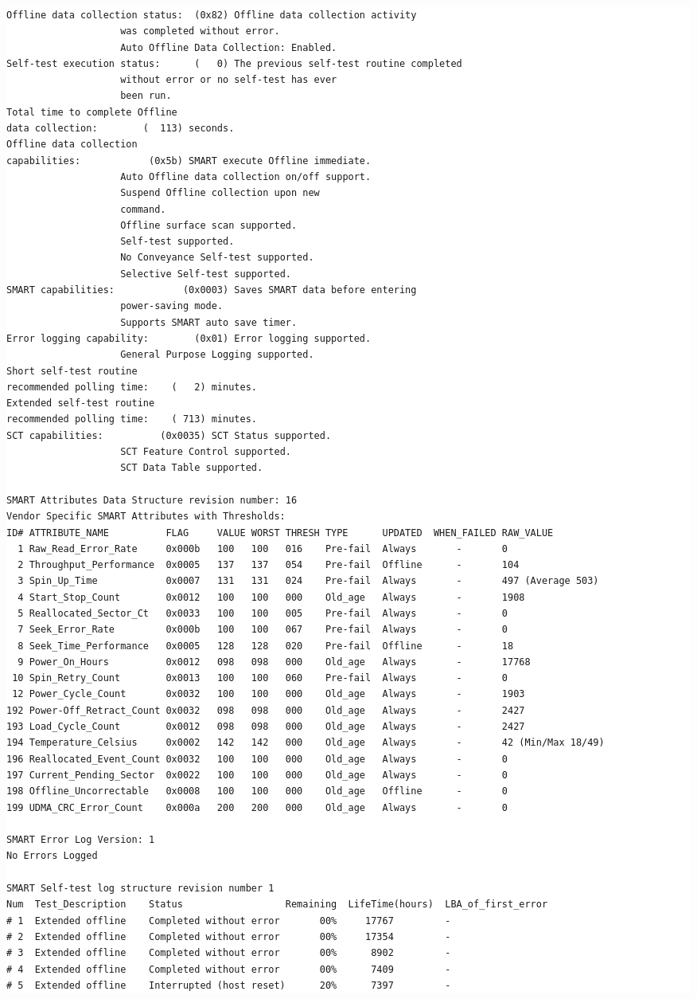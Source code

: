 ``` console
Offline data collection status:  (0x82)	Offline data collection activity
					was completed without error.
					Auto Offline Data Collection: Enabled.
Self-test execution status:      (   0)	The previous self-test routine completed
					without error or no self-test has ever 
					been run.
Total time to complete Offline 
data collection: 		(  113) seconds.
Offline data collection
capabilities: 			 (0x5b) SMART execute Offline immediate.
					Auto Offline data collection on/off support.
					Suspend Offline collection upon new
					command.
					Offline surface scan supported.
					Self-test supported.
					No Conveyance Self-test supported.
					Selective Self-test supported.
SMART capabilities:            (0x0003)	Saves SMART data before entering
					power-saving mode.
					Supports SMART auto save timer.
Error logging capability:        (0x01)	Error logging supported.
					General Purpose Logging supported.
Short self-test routine 
recommended polling time: 	 (   2) minutes.
Extended self-test routine
recommended polling time: 	 ( 713) minutes.
SCT capabilities: 	       (0x0035)	SCT Status supported.
					SCT Feature Control supported.
					SCT Data Table supported.

SMART Attributes Data Structure revision number: 16
Vendor Specific SMART Attributes with Thresholds:
ID# ATTRIBUTE_NAME          FLAG     VALUE WORST THRESH TYPE      UPDATED  WHEN_FAILED RAW_VALUE
  1 Raw_Read_Error_Rate     0x000b   100   100   016    Pre-fail  Always       -       0
  2 Throughput_Performance  0x0005   137   137   054    Pre-fail  Offline      -       104
  3 Spin_Up_Time            0x0007   131   131   024    Pre-fail  Always       -       497 (Average 503)
  4 Start_Stop_Count        0x0012   100   100   000    Old_age   Always       -       1908
  5 Reallocated_Sector_Ct   0x0033   100   100   005    Pre-fail  Always       -       0
  7 Seek_Error_Rate         0x000b   100   100   067    Pre-fail  Always       -       0
  8 Seek_Time_Performance   0x0005   128   128   020    Pre-fail  Offline      -       18
  9 Power_On_Hours          0x0012   098   098   000    Old_age   Always       -       17768
 10 Spin_Retry_Count        0x0013   100   100   060    Pre-fail  Always       -       0
 12 Power_Cycle_Count       0x0032   100   100   000    Old_age   Always       -       1903
192 Power-Off_Retract_Count 0x0032   098   098   000    Old_age   Always       -       2427
193 Load_Cycle_Count        0x0012   098   098   000    Old_age   Always       -       2427
194 Temperature_Celsius     0x0002   142   142   000    Old_age   Always       -       42 (Min/Max 18/49)
196 Reallocated_Event_Count 0x0032   100   100   000    Old_age   Always       -       0
197 Current_Pending_Sector  0x0022   100   100   000    Old_age   Always       -       0
198 Offline_Uncorrectable   0x0008   100   100   000    Old_age   Offline      -       0
199 UDMA_CRC_Error_Count    0x000a   200   200   000    Old_age   Always       -       0

SMART Error Log Version: 1
No Errors Logged

SMART Self-test log structure revision number 1
Num  Test_Description    Status                  Remaining  LifeTime(hours)  LBA_of_first_error
# 1  Extended offline    Completed without error       00%     17767         -
# 2  Extended offline    Completed without error       00%     17354         -
# 3  Extended offline    Completed without error       00%      8902         -
# 4  Extended offline    Completed without error       00%      7409         -
# 5  Extended offline    Interrupted (host reset)      20%      7397         -
```